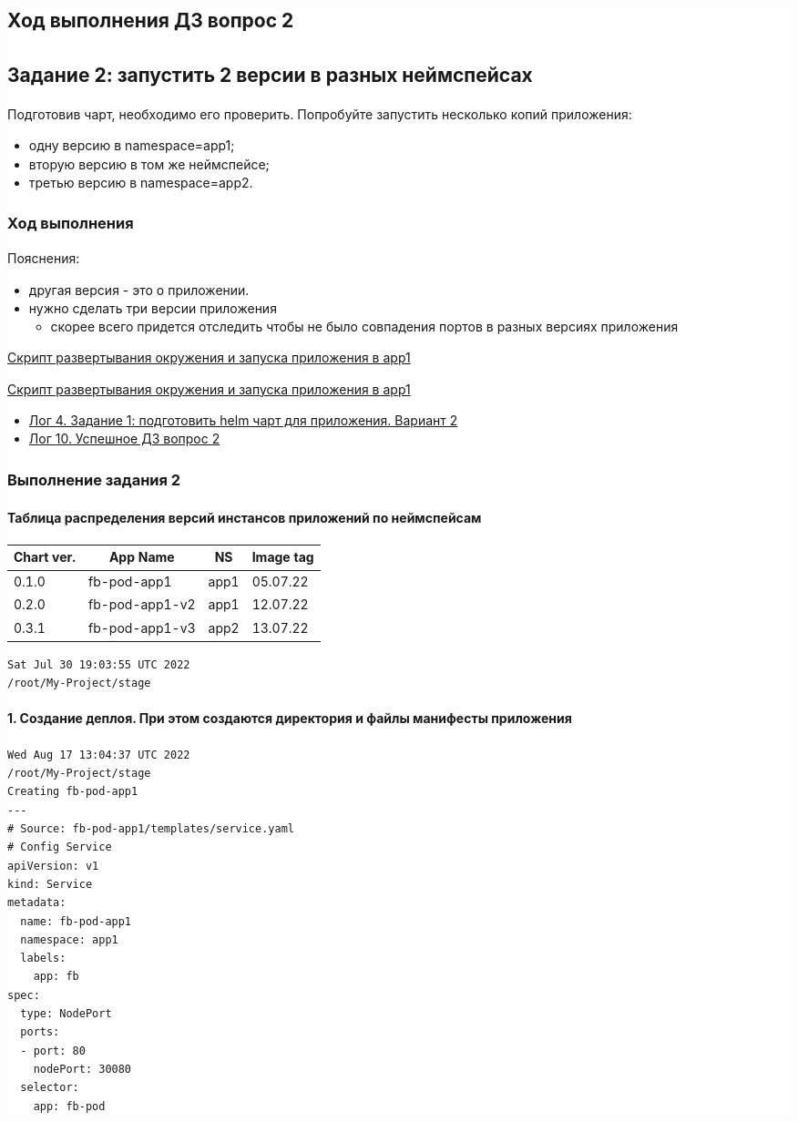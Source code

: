 ## Ход выполнения ДЗ вопрос 2

## Задание 2: запустить 2 версии в разных неймспейсах
Подготовив чарт, необходимо его проверить. Попробуйте запустить несколько копий приложения:
* одну версию в namespace=app1;
* вторую версию в том же неймспейсе;
* третью версию в namespace=app2.

### Ход выполнения
Пояснения:
* другая версия - это о приложении. 
* нужно сделать три версии приложения
  * скорее всего придется отследить чтобы не было совпадения портов в разных версиях приложения 
 
[Скрипт развертывания окружения и запуска приложения в app1](/13-kubernetes-config-04-helm/Files/start-script.sh)

[Скрипт развертывания окружения и запуска приложения в app1](/13-kubernetes-config-04-helm/Files/start-script.md)

- [Лог 4. Задание 1: подготовить helm чарт для приложения. Вариант 2](/13-kubernetes-config-04-helm/Logs/logs4-helm-chart-fb-pod-app1-app2.md)
- [Лог 10. Успешное ДЗ вопрос 2](/13-kubernetes-config-04-helm/Logs/logs10-helm-install-chart-in-app1-and-app2.md)

### Выполнение задания 2

#### Таблица распределения версий инстансов приложений по неймспейсам 

Chart ver.|App Name|NS|Image tag
|-|-|-|-|
0.1.0|fb-pod-app1|app1|05.07.22
0.2.0|fb-pod-app1-v2|app1|12.07.22
0.3.1|fb-pod-app1-v3|app2|13.07.22

```
Sat Jul 30 19:03:55 UTC 2022
/root/My-Project/stage
```
#### 1. Создание деплоя. При этом создаются директория и файлы манифесты приложения
```
Wed Aug 17 13:04:37 UTC 2022
/root/My-Project/stage
Creating fb-pod-app1
---
# Source: fb-pod-app1/templates/service.yaml
# Config Service
apiVersion: v1
kind: Service
metadata:
  name: fb-pod-app1
  namespace: app1
  labels:
    app: fb
spec:
  type: NodePort
  ports:
  - port: 80
    nodePort: 30080
  selector:
    app: fb-pod
```